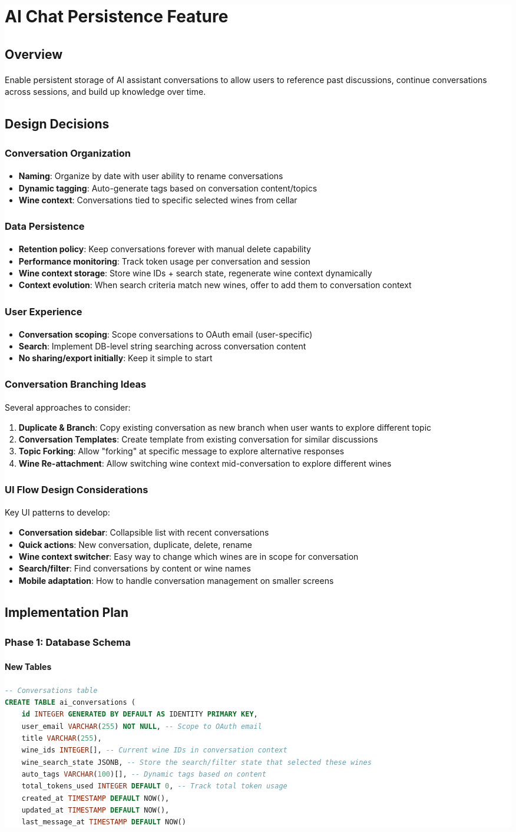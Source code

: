 # AI Chat Persistence Feature

## Overview
Enable persistent storage of AI assistant conversations to allow users to reference past discussions, continue conversations across sessions, and build up knowledge over time.

## Design Decisions

### Conversation Organization
- **Naming**: Organize by date with user ability to rename conversations
- **Dynamic tagging**: Auto-generate tags based on conversation content/topics
- **Wine context**: Conversations tied to specific selected wines from cellar

### Data Persistence
- **Retention policy**: Keep conversations forever with manual delete capability
- **Performance monitoring**: Track token usage per conversation and session
- **Wine context storage**: Store wine IDs + search state, regenerate wine context dynamically
- **Context evolution**: When search criteria match new wines, offer to add them to conversation context

### User Experience  
- **Conversation scoping**: Scope conversations to OAuth email (user-specific)
- **Search**: Implement DB-level string searching across conversation content
- **No sharing/export initially**: Keep it simple to start

### Conversation Branching Ideas
Several approaches to consider:
1. **Duplicate & Branch**: Copy existing conversation as new branch when user wants to explore different topic
2. **Conversation Templates**: Create template from existing conversation for similar discussions
3. **Topic Forking**: Allow "forking" at specific message to explore alternative responses
4. **Wine Re-attachment**: Allow switching wine context mid-conversation to explore different wines

### UI Flow Design Considerations
Key UI patterns to develop:
- **Conversation sidebar**: Collapsible list with recent conversations
- **Quick actions**: New conversation, duplicate, delete, rename
- **Wine context switcher**: Easy way to change which wines are in scope for conversation
- **Search/filter**: Find conversations by content or wine names
- **Mobile adaptation**: How to handle conversation management on smaller screens

## Implementation Plan

### Phase 1: Database Schema

#### New Tables
```sql
-- Conversations table
CREATE TABLE ai_conversations (
    id INTEGER GENERATED BY DEFAULT AS IDENTITY PRIMARY KEY,
    user_email VARCHAR(255) NOT NULL, -- Scope to OAuth email
    title VARCHAR(255),
    wine_ids INTEGER[], -- Current wine IDs in conversation context
    wine_search_state JSONB, -- Store the search/filter state that selected these wines
    auto_tags VARCHAR(100)[], -- Dynamic tags based on content
    total_tokens_used INTEGER DEFAULT 0, -- Track total token usage
    created_at TIMESTAMP DEFAULT NOW(),
    updated_at TIMESTAMP DEFAULT NOW(),
    last_message_at TIMESTAMP DEFAULT NOW()
```